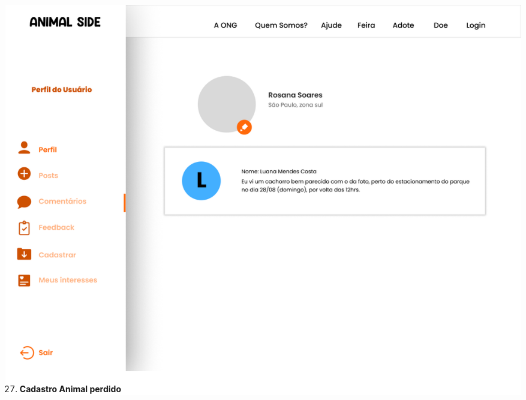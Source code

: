    ![Tela Feedbacks Usuário Mensagem](/Imagens/FeedbackMensagem_final.png)

27. **Cadastro Animal perdido**